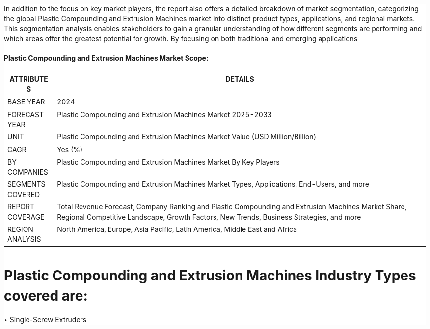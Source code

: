 In addition to the focus on key market players, the report also offers a detailed breakdown of market segmentation, categorizing the global Plastic Compounding and Extrusion Machines market into distinct product types, applications, and regional markets. This segmentation analysis enables stakeholders to gain a granular understanding of how different segments are performing and which areas offer the greatest potential for growth. By focusing on both traditional and emerging applications

<h4>Plastic Compounding and Extrusion Machines Market Scope:</h4>
<table>
<tr>
<th>ATTRIBUTES</th>
<th>DETAILS</th>
</tr>
<tr>
<td>BASE YEAR</td>
<td>2024</td>
</tr>
<tr>
<td>FORECAST YEAR</td>
<td>Plastic Compounding and Extrusion Machines Market 2025-2033</td>
</tr>
<tr>
<td>UNIT</td>
<td>Plastic Compounding and Extrusion Machines Market Value (USD Million/Billion)</td>
<tr>
<td>CAGR</td>
<td>Yes (%)</td>
</tr>
</tr>
<tr>
<td>BY COMPANIES</td>
<td>Plastic Compounding and Extrusion Machines Market By Key Players</td>
</tr>
<tr>
<td>SEGMENTS COVERED</td>
<td>Plastic Compounding and Extrusion Machines Market Types, Applications, End-Users, and more</td>
</tr>
<tr>
<td>REPORT COVERAGE</td>
<td>Total Revenue Forecast, Company Ranking and Plastic Compounding and Extrusion Machines Market Share, Regional Competitive Landscape, Growth Factors, New Trends, Business Strategies, and more</td>
</tr>
<tr>
<td>REGION ANALYSIS</td>
<td>North America, Europe, Asia Pacific, Latin America, Middle East and Africa</td>
</tr>
</table>

# <strong>Plastic Compounding and Extrusion Machines Industry Types covered are:</strong>

‣ Single-Screw Extruders
